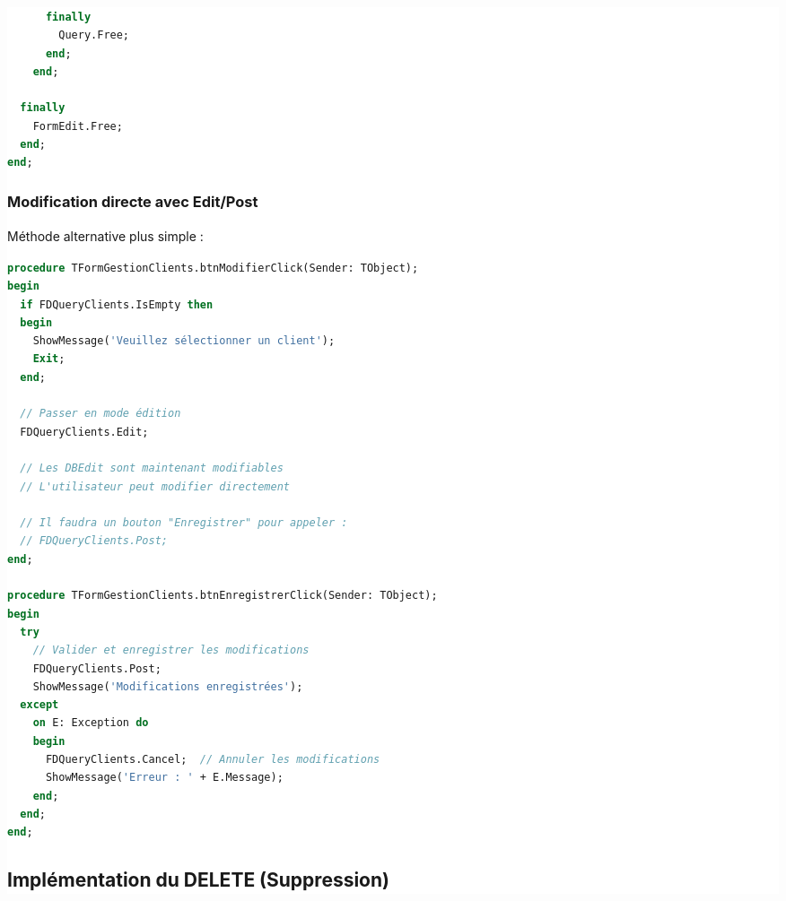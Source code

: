 ```pascal
      finally
        Query.Free;
      end;
    end;

  finally
    FormEdit.Free;
  end;
end;
```

### Modification directe avec Edit/Post

Méthode alternative plus simple :

```pascal
procedure TFormGestionClients.btnModifierClick(Sender: TObject);
begin
  if FDQueryClients.IsEmpty then
  begin
    ShowMessage('Veuillez sélectionner un client');
    Exit;
  end;

  // Passer en mode édition
  FDQueryClients.Edit;

  // Les DBEdit sont maintenant modifiables
  // L'utilisateur peut modifier directement

  // Il faudra un bouton "Enregistrer" pour appeler :
  // FDQueryClients.Post;
end;

procedure TFormGestionClients.btnEnregistrerClick(Sender: TObject);
begin
  try
    // Valider et enregistrer les modifications
    FDQueryClients.Post;
    ShowMessage('Modifications enregistrées');
  except
    on E: Exception do
    begin
      FDQueryClients.Cancel;  // Annuler les modifications
      ShowMessage('Erreur : ' + E.Message);
    end;
  end;
end;
```

## Implémentation du DELETE (Suppression)
